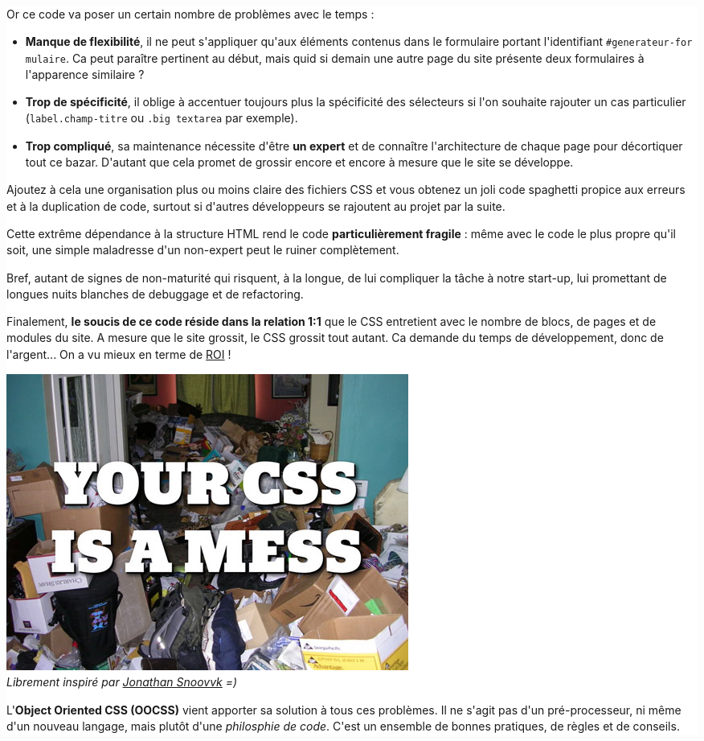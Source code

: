 Or ce code va poser un certain nombre de problèmes avec le temps :

- **Manque de flexibilité**, il ne peut s'appliquer qu'aux éléments contenus dans le formulaire portant l'identifiant `#generateur-formulaire`. Ca peut paraître pertinent au début, mais quid si demain une autre page du site présente deux formulaires à l'apparence similaire ?

- **Trop de spécificité**, il oblige à accentuer toujours plus la spécificité des sélecteurs si l'on souhaite rajouter un cas particulier (`label.champ-titre` ou `.big textarea` par exemple).

- **Trop compliqué**, sa maintenance nécessite d'être **un expert** et de connaître l'architecture de chaque page pour décortiquer tout ce bazar. D'autant que cela promet de grossir encore et encore à mesure que le site se développe.

Ajoutez à cela une organisation plus ou moins claire des fichiers CSS et vous obtenez un joli code spaghetti propice aux erreurs et à la duplication de code, surtout si d'autres développeurs se rajoutent au projet par la suite.

Cette extrême dépendance à la structure HTML rend le code **particulièrement fragile** : même avec le code le plus propre qu'il soit, une simple maladresse d'un non-expert peut le ruiner complètement.

Bref, autant de signes de non-maturité qui risquent, à la longue, de lui compliquer la tâche à notre start-up, lui promettant de longues nuits blanches de debuggage et de refactoring.

Finalement, **le soucis de ce code réside dans la relation 1:1** que le CSS entretient avec le nombre de blocs, de pages et de modules du site. A mesure que le site grossit, le CSS grossit tout autant. Ca demande du temps de développement, donc de l'argent... On a vu mieux en terme de [ROI](http://fr.wikipedia.org/wiki/Retour_sur_investissement) !

<p class="text-center">
    <img alt="Your CSS is a MESS" title="Your CSS is a MESS" src="/assets/img/css/your-css-is-a-mess.jpg"><br>
    <em>Librement inspiré par <a href="https://speakerdeck.com/snookca/your">Jonathan Snoovvk</a> =)</em>
</p>

L'**Object Oriented CSS (OOCSS)** vient apporter sa solution à tous ces problèmes. Il ne s'agit pas d'un pré-processeur, ni même d'un nouveau langage, mais plutôt d'une *philosphie de code*. C'est un ensemble de bonnes pratiques, de règles et de conseils.
